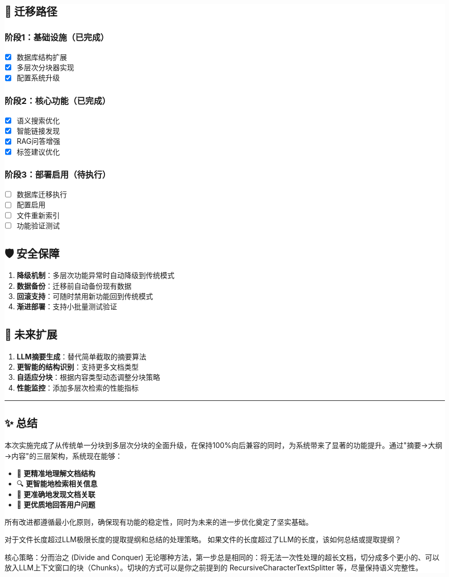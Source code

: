 ## 🔄 迁移路径

### 阶段1：基础设施（已完成）
- [x] 数据库结构扩展
- [x] 多层次分块器实现
- [x] 配置系统升级

### 阶段2：核心功能（已完成）
- [x] 语义搜索优化
- [x] 智能链接发现
- [x] RAG问答增强
- [x] 标签建议优化

### 阶段3：部署启用（待执行）
- [ ] 数据库迁移执行
- [ ] 配置启用
- [ ] 文件重新索引
- [ ] 功能验证测试

## 🛡️ 安全保障

1. **降级机制**：多层次功能异常时自动降级到传统模式
2. **数据备份**：迁移前自动备份现有数据
3. **回滚支持**：可随时禁用新功能回到传统模式
4. **渐进部署**：支持小批量测试验证

## 🔮 未来扩展

1. **LLM摘要生成**：替代简单截取的摘要算法
2. **更智能的结构识别**：支持更多文档类型
3. **自适应分块**：根据内容类型动态调整分块策略
4. **性能监控**：添加多层次检索的性能指标

---

## ✨ 总结

本次实施完成了从传统单一分块到多层次分块的全面升级，在保持100%向后兼容的同时，为系统带来了显著的功能提升。通过"摘要→大纲→内容"的三层架构，系统现在能够：

- 🎯 **更精准地理解文档结构**
- 🔍 **更智能地检索相关信息** 
- 🔗 **更准确地发现文档关联**
- 💬 **更优质地回答用户问题**

所有改进都遵循最小化原则，确保现有功能的稳定性，同时为未来的进一步优化奠定了坚实基础。

对于文件长度超过LLM极限长度的提取提纲和总结的处理策略。
如果文件的长度超过了LLM的长度，该如何总结或提取提纲？



核心策略：分而治之 (Divide and Conquer)
无论哪种方法，第一步总是相同的：将无法一次性处理的超长文档，切分成多个更小的、可以放入LLM上下文窗口的块（Chunks）。切块的方式可以是你之前提到的 RecursiveCharacterTextSplitter 等，尽量保持语义完整性。
